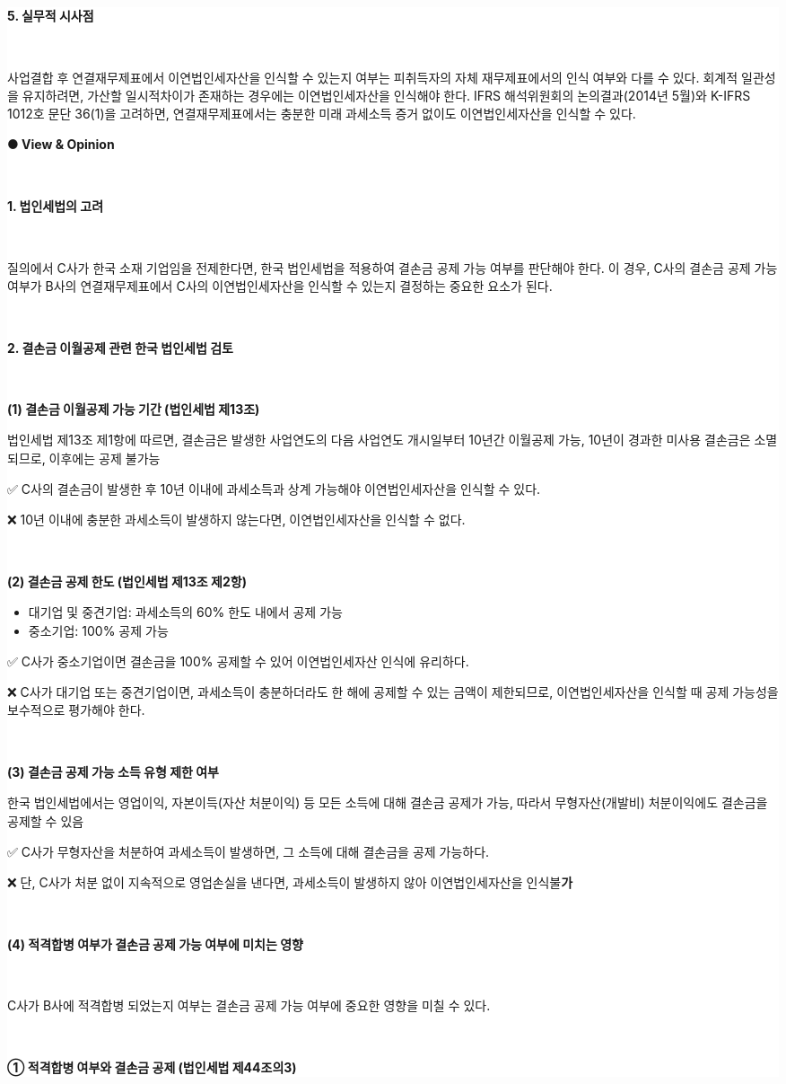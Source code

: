 **5\. 실무적 시사점**

**​**

사업결합 후 연결재무제표에서 이연법인세자산을 인식할 수 있는지 여부는 피취득자의 자체 재무제표에서의 인식 여부와 다를 수 있다. 회계적 일관성을 유지하려면, 가산할 일시적차이가 존재하는 경우에는 이연법인세자산을 인식해야 한다. IFRS 해석위원회의 논의결과(2014년 5월)와 K-IFRS 1012호 문단 36(1)을 고려하면, 연결재무제표에서는 충분한 미래 과세소득 증거 없이도 이연법인세자산을 인식할 수 있다.

**● View & Opinion**

**​**

**1\. 법인세법의 고려**

​

질의에서 C사가 한국 소재 기업임을 전제한다면, 한국 법인세법을 적용하여 결손금 공제 가능 여부를 판단해야 한다. 이 경우, C사의 결손금 공제 가능 여부가 B사의 연결재무제표에서 C사의 이연법인세자산을 인식할 수 있는지 결정하는 중요한 요소가 된다.

**​**

**2\. 결손금 이월공제 관련 한국 법인세법 검토**

**​**

**(1) 결손금 이월공제 가능 기간 (법인세법 제13조)**

법인세법 제13조 제1항에 따르면, 결손금은 발생한 사업연도의 다음 사업연도 개시일부터 10년간 이월공제 가능, 10년이 경과한 미사용 결손금은 소멸되므로, 이후에는 공제 불가능

✅ C사의 결손금이 발생한 후 10년 이내에 과세소득과 상계 가능해야 이연법인세자산을 인식할 수 있다.

❌ 10년 이내에 충분한 과세소득이 발생하지 않는다면, 이연법인세자산을 인식할 수 없다.

**​**

**(2) 결손금 공제 한도 (법인세법 제13조 제2항)**

- 대기업 및 중견기업: 과세소득의 60% 한도 내에서 공제 가능
- 중소기업: 100% 공제 가능

✅ C사가 중소기업이면 결손금을 100% 공제할 수 있어 이연법인세자산 인식에 유리하다.

❌ C사가 대기업 또는 중견기업이면, 과세소득이 충분하더라도 한 해에 공제할 수 있는 금액이 제한되므로, 이연법인세자산을 인식할 때 공제 가능성을 보수적으로 평가해야 한다.

**​**

**(3) 결손금 공제 가능 소득 유형 제한 여부**

한국 법인세법에서는 영업이익, 자본이득(자산 처분이익) 등 모든 소득에 대해 결손금 공제가 가능, 따라서 무형자산(개발비) 처분이익에도 결손금을 공제할 수 있음

✅ C사가 무형자산을 처분하여 과세소득이 발생하면, 그 소득에 대해 결손금을 공제 가능하다.

❌ 단, C사가 처분 없이 지속적으로 영업손실을 낸다면, 과세소득이 발생하지 않아 이연법인세자산을 인식불**가**

**​**

**(4) 적격합병 여부가 결손금 공제 가능 여부에 미치는 영향**

**​**

C사가 B사에 적격합병 되었는지 여부는 결손금 공제 가능 여부에 중요한 영향을 미칠 수 있다.​

**​**

**① 적격합병 여부와 결손금 공제 (법인세법 제44조의3)**
